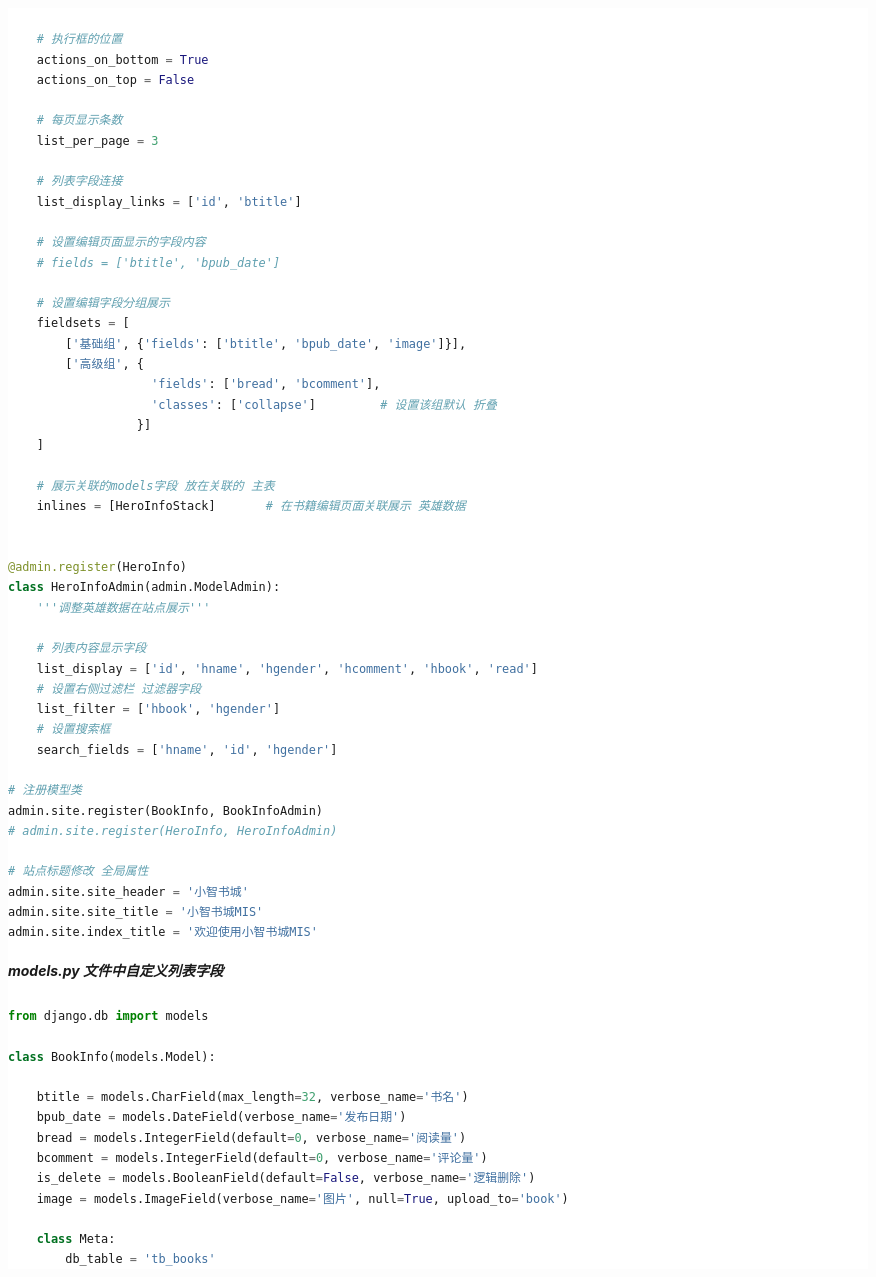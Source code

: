 ```python
    
    # 执行框的位置
    actions_on_bottom = True
    actions_on_top = False
    
    # 每页显示条数
    list_per_page = 3
	
    # 列表字段连接
    list_display_links = ['id', 'btitle']
    
    # 设置编辑页面显示的字段内容
    # fields = ['btitle', 'bpub_date']

    # 设置编辑字段分组展示
    fieldsets = [
        ['基础组', {'fields': ['btitle', 'bpub_date', 'image']}],
        ['高级组', {
                    'fields': ['bread', 'bcomment'],
                    'classes': ['collapse']         # 设置该组默认 折叠
                  }]
    ]

    # 展示关联的models字段 放在关联的 主表
    inlines = [HeroInfoStack]       # 在书籍编辑页面关联展示 英雄数据


@admin.register(HeroInfo)
class HeroInfoAdmin(admin.ModelAdmin):
    '''调整英雄数据在站点展示'''

    # 列表内容显示字段
    list_display = ['id', 'hname', 'hgender', 'hcomment', 'hbook', 'read']
    # 设置右侧过滤栏 过滤器字段
    list_filter = ['hbook', 'hgender']
    # 设置搜索框
    search_fields = ['hname', 'id', 'hgender']

# 注册模型类
admin.site.register(BookInfo, BookInfoAdmin)
# admin.site.register(HeroInfo, HeroInfoAdmin)

# 站点标题修改 全局属性
admin.site.site_header = '小智书城'
admin.site.site_title = '小智书城MIS'
admin.site.index_title = '欢迎使用小智书城MIS'
```

##### models.py 文件中自定义列表字段

```python
from django.db import models

class BookInfo(models.Model):

    btitle = models.CharField(max_length=32, verbose_name='书名')
    bpub_date = models.DateField(verbose_name='发布日期')
    bread = models.IntegerField(default=0, verbose_name='阅读量')
    bcomment = models.IntegerField(default=0, verbose_name='评论量')
    is_delete = models.BooleanField(default=False, verbose_name='逻辑删除')
    image = models.ImageField(verbose_name='图片', null=True, upload_to='book')

    class Meta:
        db_table = 'tb_books'
```